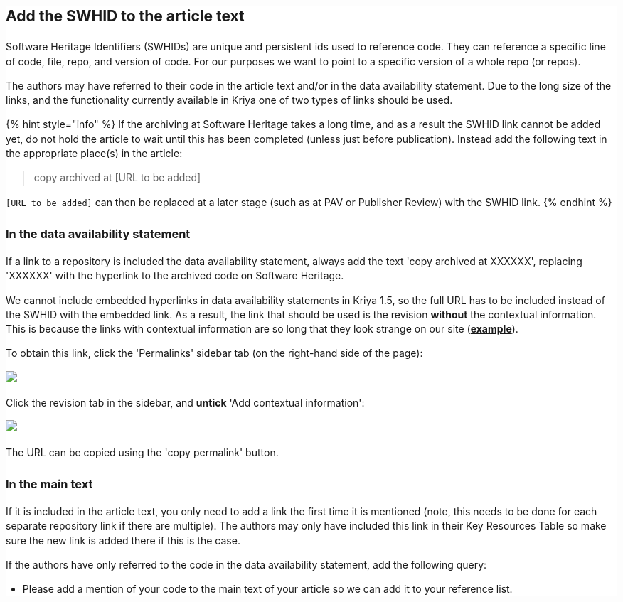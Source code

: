 ## **Add the SWHID to the article text**

Software Heritage Identifiers (SWHIDs) are unique and persistent ids used to reference code. They can reference a specific line of code, file, repo, and version of code. For our purposes we want to point to a specific version of a whole repo (or repos).

The authors may have referred to their code in the article text and/or in the data availability statement. Due to the long size of the links, and the functionality currently available in Kriya one of two types of links should be used.

{% hint style="info" %}
If the archiving at Software Heritage takes a long time, and as a result the SWHID link cannot be added yet, do not hold the article to wait until this has been completed (unless just before publication). Instead add the following text in the appropriate place(s) in the article:

> copy archived at \[URL to be added]

`[URL to be added]` can then be replaced at a later stage (such as at PAV or Publisher Review) with the SWHID link.
{% endhint %}

### In the data availability statement

If a link to a repository is included the data availability statement, always add the text 'copy archived at XXXXXX', replacing 'XXXXXX' with the hyperlink to the archived code on Software Heritage.

We cannot include embedded hyperlinks in data availability statements in Kriya 1.5, so the full URL has to be included instead of the SWHID with the embedded link. As a result, the link that should be used is the revision **without** the contextual information. This is because the links with contextual information are so long that they look strange on our site ([**example**](https://elifesciences.org/articles/56261/figures#data)).

To obtain this link, click the 'Permalinks' sidebar tab (on the right-hand side of the page):

![](../.gitbook/assets/screenshot-2020-10-06-at-12.39.49.png)

Click the revision tab in the sidebar, and **untick** 'Add contextual information':

![](../.gitbook/assets/screenshot-2020-10-06-at-12.41.56.png)

The URL can be copied using the 'copy permalink' button.

### In the main text

If it is included in the article text, you only need to add a link the first time it is mentioned (note, this needs to be done for each separate repository link if there are multiple). The authors may only have included this link in their Key Resources Table so make sure the new link is added there if this is the case.

If the authors have only referred to the code in the data availability statement, add the following query:

* Please add a mention of your code to the main text of your article so we can add it to your reference list.
